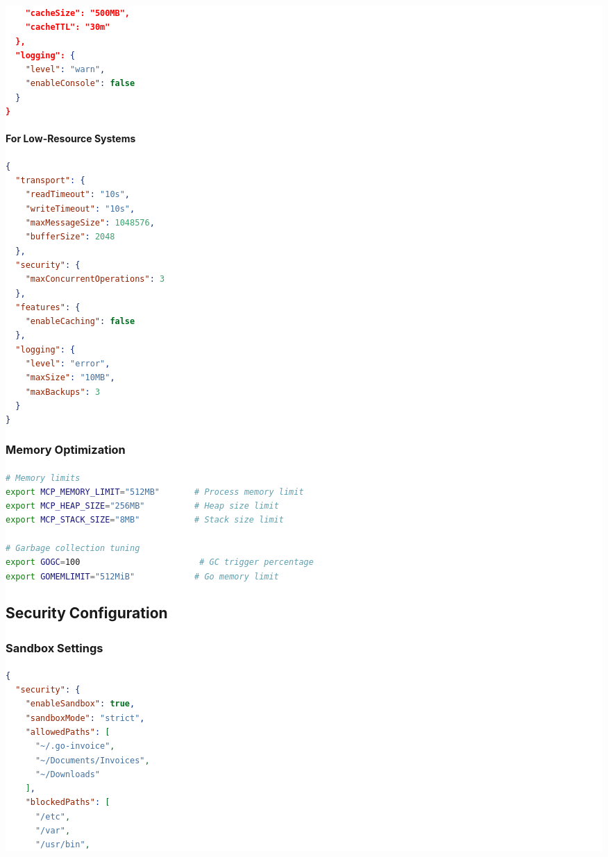 ```json
    "cacheSize": "500MB",
    "cacheTTL": "30m"
  },
  "logging": {
    "level": "warn",
    "enableConsole": false
  }
}
```

#### For Low-Resource Systems
```json
{
  "transport": {
    "readTimeout": "10s",
    "writeTimeout": "10s", 
    "maxMessageSize": 1048576,
    "bufferSize": 2048
  },
  "security": {
    "maxConcurrentOperations": 3
  },
  "features": {
    "enableCaching": false
  },
  "logging": {
    "level": "error",
    "maxSize": "10MB",
    "maxBackups": 3
  }
}
```

### Memory Optimization

```bash
# Memory limits
export MCP_MEMORY_LIMIT="512MB"       # Process memory limit
export MCP_HEAP_SIZE="256MB"          # Heap size limit
export MCP_STACK_SIZE="8MB"           # Stack size limit

# Garbage collection tuning
export GOGC=100                        # GC trigger percentage
export GOMEMLIMIT="512MiB"            # Go memory limit
```

## Security Configuration

### Sandbox Settings

```json
{
  "security": {
    "enableSandbox": true,
    "sandboxMode": "strict",
    "allowedPaths": [
      "~/.go-invoice",
      "~/Documents/Invoices",
      "~/Downloads"
    ],
    "blockedPaths": [
      "/etc",
      "/var", 
      "/usr/bin",
```